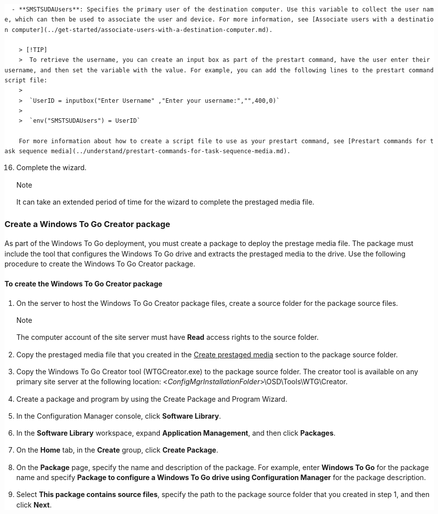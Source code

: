       - **SMSTSUDAUsers**: Specifies the primary user of the destination computer. Use this variable to collect the user name, which can then be used to associate the user and device. For more information, see [Associate users with a destination computer](../get-started/associate-users-with-a-destination-computer.md).

        > [!TIP]
        >  To retrieve the username, you can create an input box as part of the prestart command, have the user enter their username, and then set the variable with the value. For example, you can add the following lines to the prestart command script file:
        >
        >  `UserID = inputbox("Enter Username" ,"Enter your username:","",400,0)`
        >
        >  `env("SMSTSUDAUsers") = UserID`

        For more information about how to create a script file to use as your prestart command, see [Prestart commands for task sequence media](../understand/prestart-commands-for-task-sequence-media.md).

16. Complete the wizard.

    > [!NOTE]
    >  It can take an extended period of time for the wizard to complete the prestaged media file.

###  <a name="BKMK_CreatePackage"></a> Create a Windows To Go Creator package
 As part of the Windows To Go deployment, you must create a package to deploy the prestage media file. The package must include the tool that configures the Windows To Go drive and extracts the prestaged media to the drive. Use the following procedure to create the Windows To Go Creator package.

#### To create the Windows To Go Creator package

1. On the server to host the Windows To Go Creator package files, create a source folder for the package source files.

   > [!NOTE]
   >  The computer account of the site server must have **Read** access rights to the source folder.

2. Copy the prestaged media file that you created in the [Create prestaged media](#BKMK_CreatePrestagedMedia) section to the package source folder.

3. Copy the Windows To Go Creator tool (WTGCreator.exe) to the package source folder. The creator tool is available on any primary site server at the following location: <*ConfigMgrInstallationFolder*>\OSD\Tools\WTG\Creator.

4. Create a package and program by using the Create Package and Program Wizard.

5. In the Configuration Manager console, click **Software Library**.

6. In the **Software Library** workspace, expand **Application Management**, and then click **Packages**.

7. On the **Home** tab, in the **Create** group, click **Create Package**.

8. On the **Package** page, specify the name and description of the package. For example, enter **Windows To Go** for the package name and specify **Package to configure a Windows To Go drive using Configuration Manager** for the package description.

9. Select **This package contains source files**, specify the path to the package source folder that you created in step 1, and then click **Next**.
